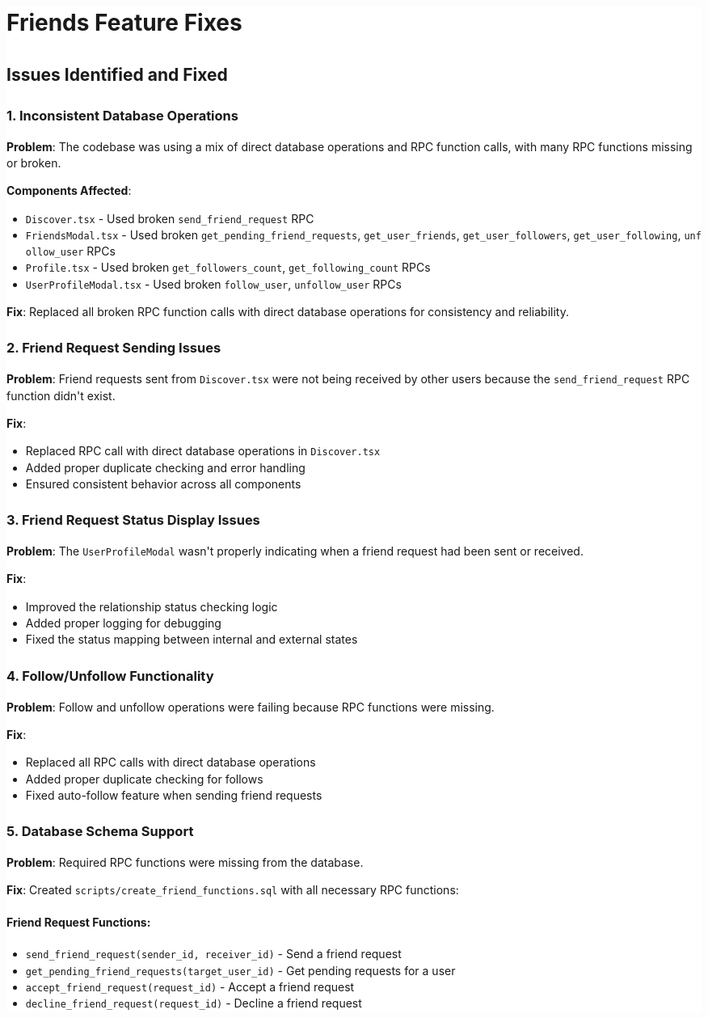 # Friends Feature Fixes

## Issues Identified and Fixed

### 1. **Inconsistent Database Operations**
**Problem**: The codebase was using a mix of direct database operations and RPC function calls, with many RPC functions missing or broken.

**Components Affected**:
- `Discover.tsx` - Used broken `send_friend_request` RPC
- `FriendsModal.tsx` - Used broken `get_pending_friend_requests`, `get_user_friends`, `get_user_followers`, `get_user_following`, `unfollow_user` RPCs
- `Profile.tsx` - Used broken `get_followers_count`, `get_following_count` RPCs
- `UserProfileModal.tsx` - Used broken `follow_user`, `unfollow_user` RPCs

**Fix**: Replaced all broken RPC function calls with direct database operations for consistency and reliability.

### 2. **Friend Request Sending Issues**
**Problem**: Friend requests sent from `Discover.tsx` were not being received by other users because the `send_friend_request` RPC function didn't exist.

**Fix**: 
- Replaced RPC call with direct database operations in `Discover.tsx`
- Added proper duplicate checking and error handling
- Ensured consistent behavior across all components

### 3. **Friend Request Status Display Issues**
**Problem**: The `UserProfileModal` wasn't properly indicating when a friend request had been sent or received.

**Fix**:
- Improved the relationship status checking logic
- Added proper logging for debugging
- Fixed the status mapping between internal and external states

### 4. **Follow/Unfollow Functionality**
**Problem**: Follow and unfollow operations were failing because RPC functions were missing.

**Fix**:
- Replaced all RPC calls with direct database operations
- Added proper duplicate checking for follows
- Fixed auto-follow feature when sending friend requests

### 5. **Database Schema Support**
**Problem**: Required RPC functions were missing from the database.

**Fix**: Created `scripts/create_friend_functions.sql` with all necessary RPC functions:

#### Friend Request Functions:
- `send_friend_request(sender_id, receiver_id)` - Send a friend request
- `get_pending_friend_requests(target_user_id)` - Get pending requests for a user
- `accept_friend_request(request_id)` - Accept a friend request
- `decline_friend_request(request_id)` - Decline a friend request
